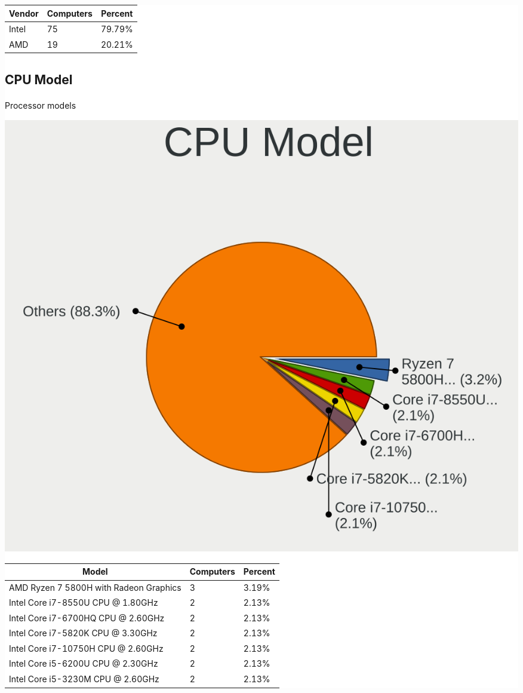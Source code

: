 
| Vendor | Computers | Percent |
|--------|-----------|---------|
| Intel  | 75        | 79.79%  |
| AMD    | 19        | 20.21%  |

CPU Model
---------

Processor models

![CPU Model](./images/pie_chart/cpu_model.svg)


| Model                                         | Computers | Percent |
|-----------------------------------------------|-----------|---------|
| AMD Ryzen 7 5800H with Radeon Graphics        | 3         | 3.19%   |
| Intel Core i7-8550U CPU @ 1.80GHz             | 2         | 2.13%   |
| Intel Core i7-6700HQ CPU @ 2.60GHz            | 2         | 2.13%   |
| Intel Core i7-5820K CPU @ 3.30GHz             | 2         | 2.13%   |
| Intel Core i7-10750H CPU @ 2.60GHz            | 2         | 2.13%   |
| Intel Core i5-6200U CPU @ 2.30GHz             | 2         | 2.13%   |
| Intel Core i5-3230M CPU @ 2.60GHz             | 2         | 2.13%   |